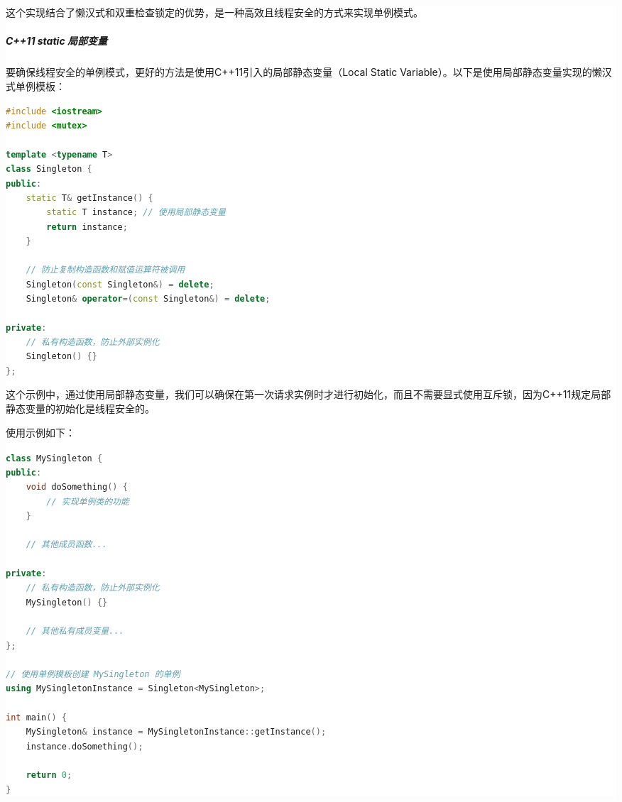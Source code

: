 这个实现结合了懒汉式和双重检查锁定的优势，是一种高效且线程安全的方式来实现单例模式。

##### C++11 static 局部变量

要确保线程安全的单例模式，更好的方法是使用C++11引入的局部静态变量（Local Static Variable）。以下是使用局部静态变量实现的懒汉式单例模板：

```cpp
#include <iostream>
#include <mutex>

template <typename T>
class Singleton {
public:
    static T& getInstance() {
        static T instance; // 使用局部静态变量
        return instance;
    }

    // 防止复制构造函数和赋值运算符被调用
    Singleton(const Singleton&) = delete;
    Singleton& operator=(const Singleton&) = delete;

private:
    // 私有构造函数，防止外部实例化
    Singleton() {}
};

```

这个示例中，通过使用局部静态变量，我们可以确保在第一次请求实例时才进行初始化，而且不需要显式使用互斥锁，因为C++11规定局部静态变量的初始化是线程安全的。

使用示例如下：

```cpp
class MySingleton {
public:
    void doSomething() {
        // 实现单例类的功能
    }

    // 其他成员函数...

private:
    // 私有构造函数，防止外部实例化
    MySingleton() {}

    // 其他私有成员变量...
};

// 使用单例模板创建 MySingleton 的单例
using MySingletonInstance = Singleton<MySingleton>;

int main() {
    MySingleton& instance = MySingletonInstance::getInstance();
    instance.doSomething();

    return 0;
}
```
